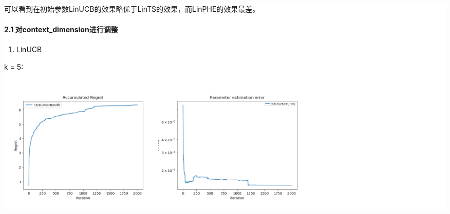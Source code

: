 可以看到在初始参数LinUCB的效果略优于LinTS的效果，而LinPHE的效果最差。

#### 2.1 对context_dimension进行调整
1. LinUCB

k = 5:
<div style="display: flex;">
    <img src="./img/linucb_k=5.png" width="300" height="255"/>
    <img src="./img/linucb_k=5_2.png" width="300" height="255"/>
</div>
